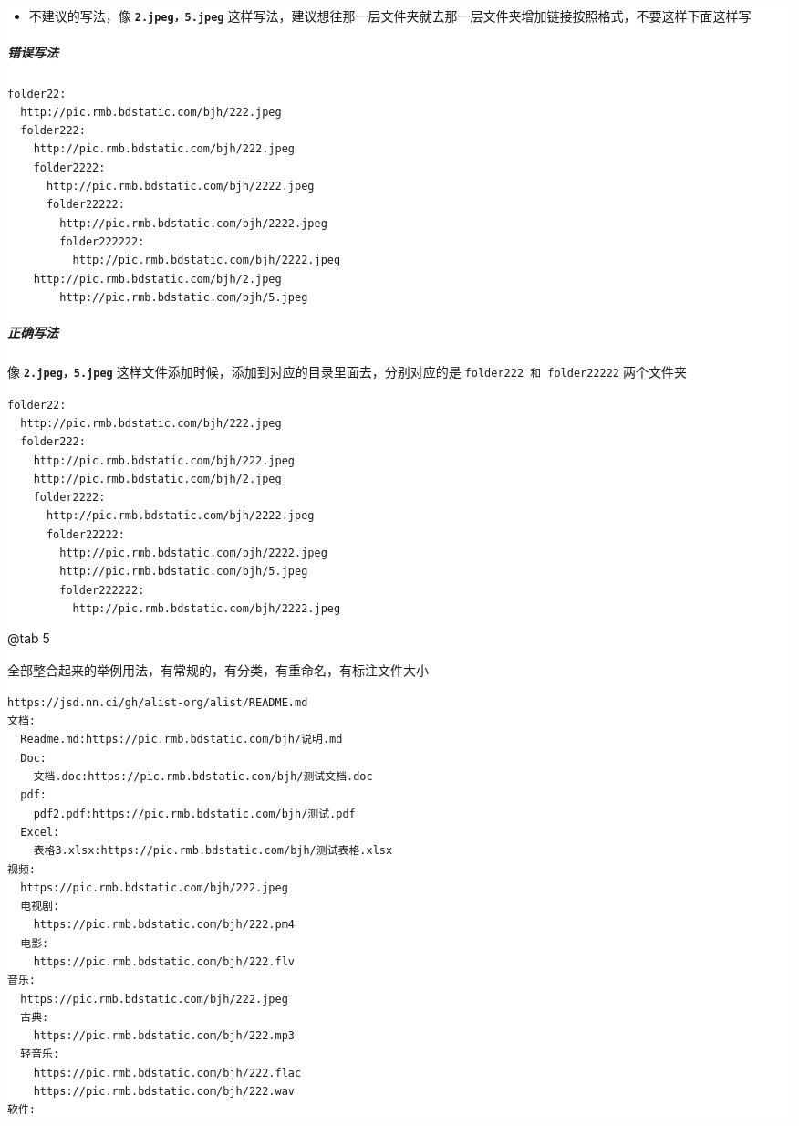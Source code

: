 

- 不建议的写法，像 **`2.jpeg，5.jpeg`** 这样写法，建议想往那一层文件夹就去那一层文件夹增加链接按照格式，不要这样下面这样写

##### 错误写法

```
folder22:
  http://pic.rmb.bdstatic.com/bjh/222.jpeg
  folder222:
    http://pic.rmb.bdstatic.com/bjh/222.jpeg
    folder2222:
      http://pic.rmb.bdstatic.com/bjh/2222.jpeg
      folder22222:
        http://pic.rmb.bdstatic.com/bjh/2222.jpeg
        folder222222:
          http://pic.rmb.bdstatic.com/bjh/2222.jpeg
    http://pic.rmb.bdstatic.com/bjh/2.jpeg
        http://pic.rmb.bdstatic.com/bjh/5.jpeg
```

##### 正确写法

像 **`2.jpeg，5.jpeg`** 这样文件添加时候，添加到对应的目录里面去，分别对应的是 `folder222 和 folder22222` 两个文件夹

```
folder22:
  http://pic.rmb.bdstatic.com/bjh/222.jpeg
  folder222:
    http://pic.rmb.bdstatic.com/bjh/222.jpeg
    http://pic.rmb.bdstatic.com/bjh/2.jpeg
    folder2222:
      http://pic.rmb.bdstatic.com/bjh/2222.jpeg
      folder22222:
        http://pic.rmb.bdstatic.com/bjh/2222.jpeg
        http://pic.rmb.bdstatic.com/bjh/5.jpeg
        folder222222:
          http://pic.rmb.bdstatic.com/bjh/2222.jpeg
```

@tab 5

<Badge text="5" type="info" vertical="middle" />全部整合起来的举例用法，有常规的，有分类，有重命名，有标注文件大小

```
https://jsd.nn.ci/gh/alist-org/alist/README.md
文档:
  Readme.md:https://pic.rmb.bdstatic.com/bjh/说明.md
  Doc:
    文档.doc:https://pic.rmb.bdstatic.com/bjh/测试文档.doc
  pdf:
    pdf2.pdf:https://pic.rmb.bdstatic.com/bjh/测试.pdf
  Excel:
    表格3.xlsx:https://pic.rmb.bdstatic.com/bjh/测试表格.xlsx 
视频:
  https://pic.rmb.bdstatic.com/bjh/222.jpeg
  电视剧:
    https://pic.rmb.bdstatic.com/bjh/222.pm4
  电影:
    https://pic.rmb.bdstatic.com/bjh/222.flv
音乐:
  https://pic.rmb.bdstatic.com/bjh/222.jpeg
  古典:
    https://pic.rmb.bdstatic.com/bjh/222.mp3
  轻音乐:
    https://pic.rmb.bdstatic.com/bjh/222.flac
    https://pic.rmb.bdstatic.com/bjh/222.wav
软件:
```